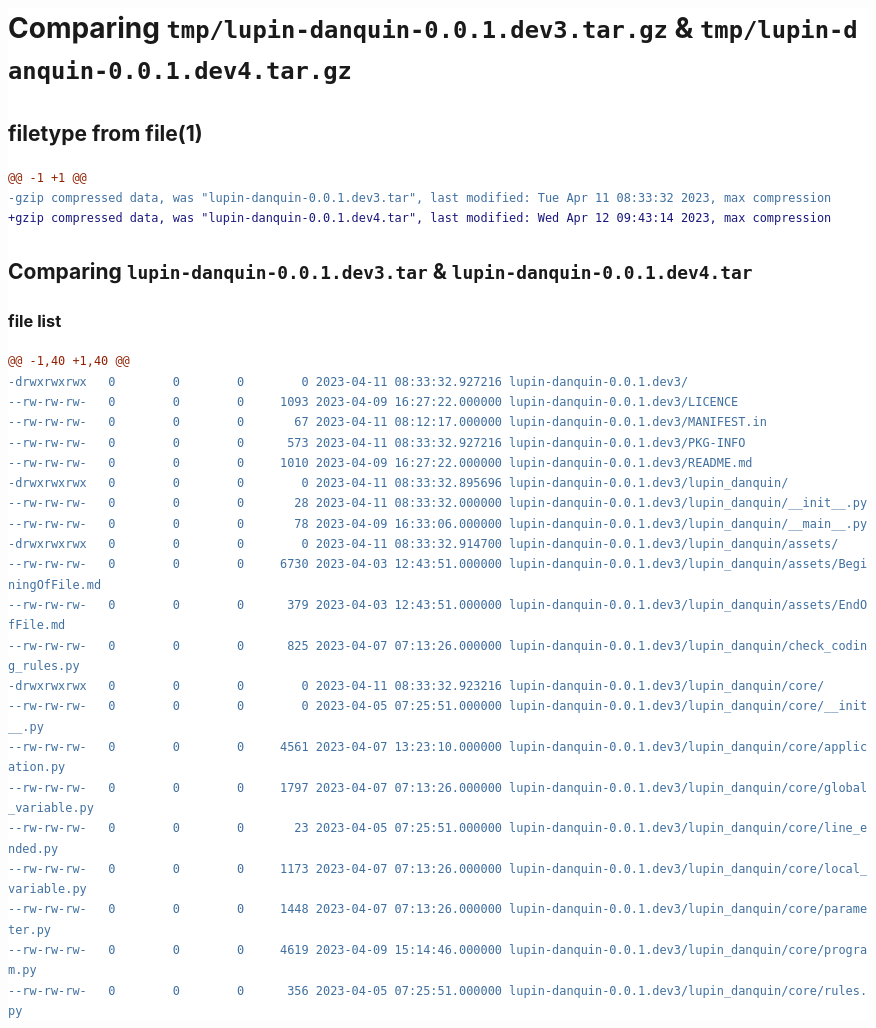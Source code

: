 # Comparing `tmp/lupin-danquin-0.0.1.dev3.tar.gz` & `tmp/lupin-danquin-0.0.1.dev4.tar.gz`

## filetype from file(1)

```diff
@@ -1 +1 @@
-gzip compressed data, was "lupin-danquin-0.0.1.dev3.tar", last modified: Tue Apr 11 08:33:32 2023, max compression
+gzip compressed data, was "lupin-danquin-0.0.1.dev4.tar", last modified: Wed Apr 12 09:43:14 2023, max compression
```

## Comparing `lupin-danquin-0.0.1.dev3.tar` & `lupin-danquin-0.0.1.dev4.tar`

### file list

```diff
@@ -1,40 +1,40 @@
-drwxrwxrwx   0        0        0        0 2023-04-11 08:33:32.927216 lupin-danquin-0.0.1.dev3/
--rw-rw-rw-   0        0        0     1093 2023-04-09 16:27:22.000000 lupin-danquin-0.0.1.dev3/LICENCE
--rw-rw-rw-   0        0        0       67 2023-04-11 08:12:17.000000 lupin-danquin-0.0.1.dev3/MANIFEST.in
--rw-rw-rw-   0        0        0      573 2023-04-11 08:33:32.927216 lupin-danquin-0.0.1.dev3/PKG-INFO
--rw-rw-rw-   0        0        0     1010 2023-04-09 16:27:22.000000 lupin-danquin-0.0.1.dev3/README.md
-drwxrwxrwx   0        0        0        0 2023-04-11 08:33:32.895696 lupin-danquin-0.0.1.dev3/lupin_danquin/
--rw-rw-rw-   0        0        0       28 2023-04-11 08:33:32.000000 lupin-danquin-0.0.1.dev3/lupin_danquin/__init__.py
--rw-rw-rw-   0        0        0       78 2023-04-09 16:33:06.000000 lupin-danquin-0.0.1.dev3/lupin_danquin/__main__.py
-drwxrwxrwx   0        0        0        0 2023-04-11 08:33:32.914700 lupin-danquin-0.0.1.dev3/lupin_danquin/assets/
--rw-rw-rw-   0        0        0     6730 2023-04-03 12:43:51.000000 lupin-danquin-0.0.1.dev3/lupin_danquin/assets/BeginingOfFile.md
--rw-rw-rw-   0        0        0      379 2023-04-03 12:43:51.000000 lupin-danquin-0.0.1.dev3/lupin_danquin/assets/EndOfFile.md
--rw-rw-rw-   0        0        0      825 2023-04-07 07:13:26.000000 lupin-danquin-0.0.1.dev3/lupin_danquin/check_coding_rules.py
-drwxrwxrwx   0        0        0        0 2023-04-11 08:33:32.923216 lupin-danquin-0.0.1.dev3/lupin_danquin/core/
--rw-rw-rw-   0        0        0        0 2023-04-05 07:25:51.000000 lupin-danquin-0.0.1.dev3/lupin_danquin/core/__init__.py
--rw-rw-rw-   0        0        0     4561 2023-04-07 13:23:10.000000 lupin-danquin-0.0.1.dev3/lupin_danquin/core/application.py
--rw-rw-rw-   0        0        0     1797 2023-04-07 07:13:26.000000 lupin-danquin-0.0.1.dev3/lupin_danquin/core/global_variable.py
--rw-rw-rw-   0        0        0       23 2023-04-05 07:25:51.000000 lupin-danquin-0.0.1.dev3/lupin_danquin/core/line_ended.py
--rw-rw-rw-   0        0        0     1173 2023-04-07 07:13:26.000000 lupin-danquin-0.0.1.dev3/lupin_danquin/core/local_variable.py
--rw-rw-rw-   0        0        0     1448 2023-04-07 07:13:26.000000 lupin-danquin-0.0.1.dev3/lupin_danquin/core/parameter.py
--rw-rw-rw-   0        0        0     4619 2023-04-09 15:14:46.000000 lupin-danquin-0.0.1.dev3/lupin_danquin/core/program.py
--rw-rw-rw-   0        0        0      356 2023-04-05 07:25:51.000000 lupin-danquin-0.0.1.dev3/lupin_danquin/core/rules.py
```
